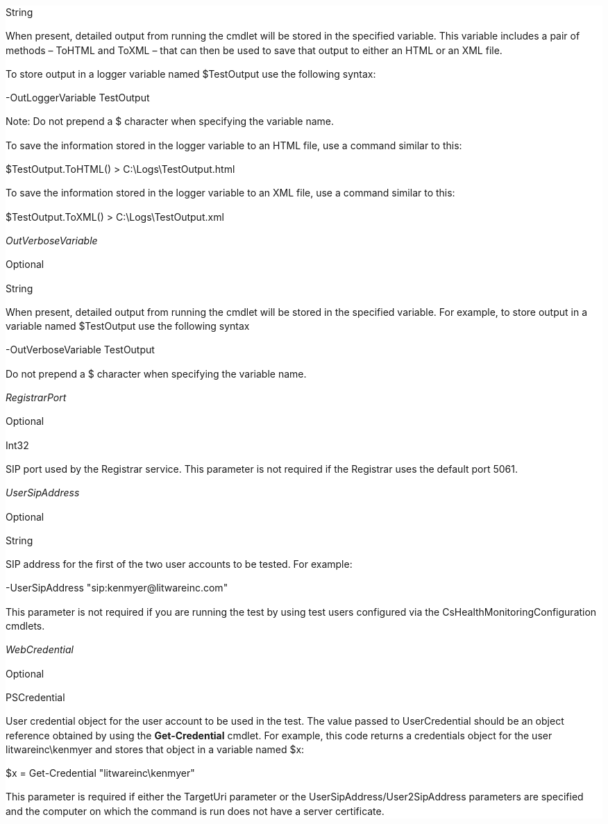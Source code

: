 <td><p>String</p></td>
<td><p>When present, detailed output from running the cmdlet will be stored in the specified variable. This variable includes a pair of methods – ToHTML and ToXML – that can then be used to save that output to either an HTML or an XML file.</p>
<p>To store output in a logger variable named $TestOutput use the following syntax:</p>
<p>-OutLoggerVariable TestOutput</p>
<p>Note: Do not prepend a $ character when specifying the variable name.</p>
<p>To save the information stored in the logger variable to an HTML file, use a command similar to this:</p>
<p>$TestOutput.ToHTML() &gt; C:\Logs\TestOutput.html</p>
<p>To save the information stored in the logger variable to an XML file, use a command similar to this:</p>
<p>$TestOutput.ToXML() &gt; C:\Logs\TestOutput.xml</p></td>
</tr>
<tr class="even">
<td><p><em>OutVerboseVariable</em></p></td>
<td><p>Optional</p></td>
<td><p>String</p></td>
<td><p>When present, detailed output from running the cmdlet will be stored in the specified variable. For example, to store output in a variable named $TestOutput use the following syntax</p>
<p>-OutVerboseVariable TestOutput</p>
<p>Do not prepend a $ character when specifying the variable name.</p></td>
</tr>
<tr class="odd">
<td><p><em>RegistrarPort</em></p></td>
<td><p>Optional</p></td>
<td><p>Int32</p></td>
<td><p>SIP port used by the Registrar service. This parameter is not required if the Registrar uses the default port 5061.</p></td>
</tr>
<tr class="even">
<td><p><em>UserSipAddress</em></p></td>
<td><p>Optional</p></td>
<td><p>String</p></td>
<td><p>SIP address for the first of the two user accounts to be tested. For example:</p>
<p>-UserSipAddress &quot;sip:kenmyer@litwareinc.com&quot;</p>
<p>This parameter is not required if you are running the test by using test users configured via the CsHealthMonitoringConfiguration cmdlets.</p></td>
</tr>
<tr class="odd">
<td><p><em>WebCredential</em></p></td>
<td><p>Optional</p></td>
<td><p>PSCredential</p></td>
<td><p>User credential object for the user account to be used in the test. The value passed to UserCredential should be an object reference obtained by using the <strong>Get-Credential</strong> cmdlet. For example, this code returns a credentials object for the user litwareinc\kenmyer and stores that object in a variable named $x:</p>
<p>$x = Get-Credential &quot;litwareinc\kenmyer&quot;</p>
<p>This parameter is required if either the TargetUri parameter or the UserSipAddress/User2SipAddress parameters are specified and the computer on which the command is run does not have a server certificate.</p></td>
</tr>
</tbody>
</table>
